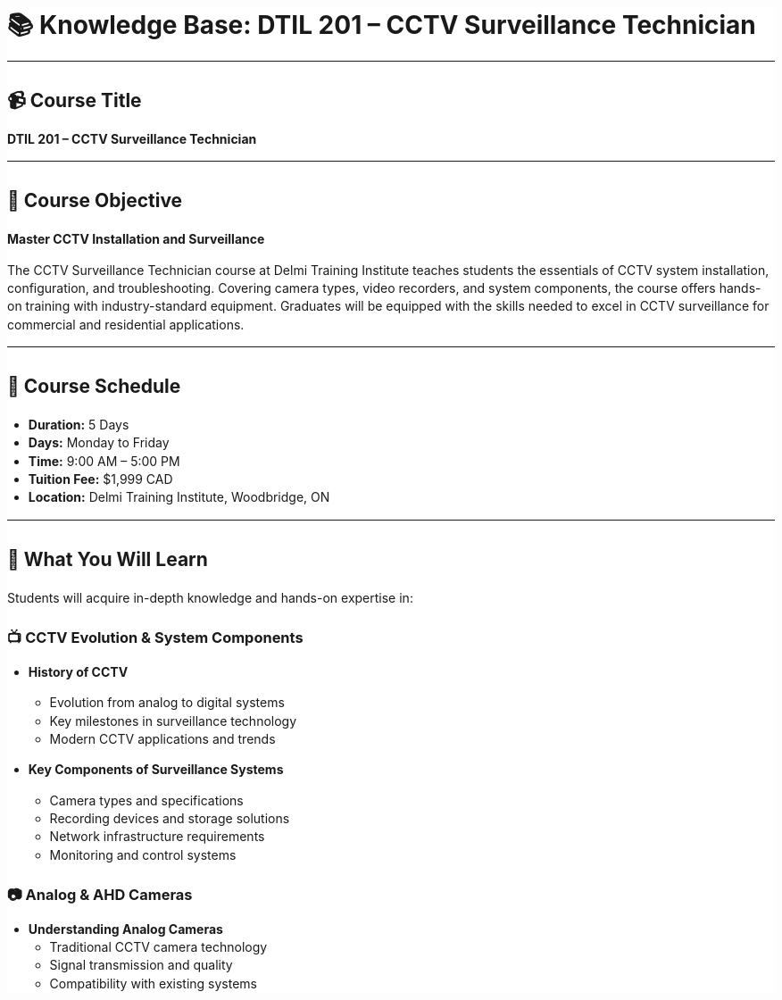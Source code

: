 # 📚 Knowledge Base: DTIL 201 – CCTV Surveillance Technician

---

## 📹 Course Title

**DTIL 201 – CCTV Surveillance Technician**

---

## 🎯 Course Objective

**Master CCTV Installation and Surveillance**

The CCTV Surveillance Technician course at Delmi Training Institute teaches students the essentials of CCTV system installation, configuration, and troubleshooting. Covering camera types, video recorders, and system components, the course offers hands-on training with industry-standard equipment. Graduates will be equipped with the skills needed to excel in CCTV surveillance for commercial and residential applications.

---

## 📅 Course Schedule

* **Duration:** 5 Days
* **Days:** Monday to Friday
* **Time:** 9:00 AM – 5:00 PM
* **Tuition Fee:** $1,999 CAD
* **Location:** Delmi Training Institute, Woodbridge, ON

---

## 🧠 What You Will Learn

Students will acquire in-depth knowledge and hands-on expertise in:

### 📺 **CCTV Evolution & System Components**
* **History of CCTV**
  - Evolution from analog to digital systems
  - Key milestones in surveillance technology
  - Modern CCTV applications and trends

* **Key Components of Surveillance Systems**
  - Camera types and specifications
  - Recording devices and storage solutions
  - Network infrastructure requirements
  - Monitoring and control systems

### 📷 **Analog & AHD Cameras**
* **Understanding Analog Cameras**
  - Traditional CCTV camera technology
  - Signal transmission and quality
  - Compatibility with existing systems
